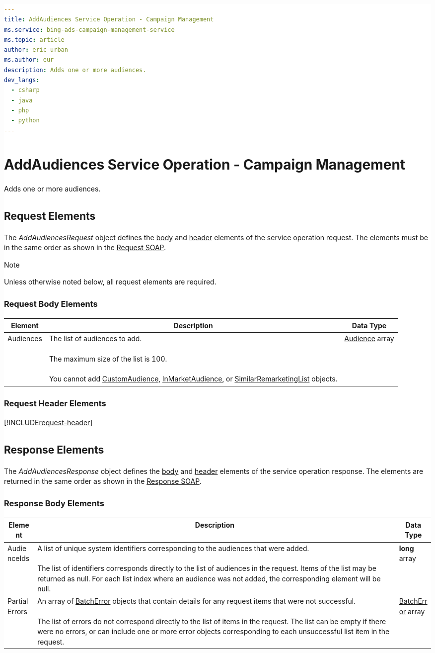 ```yaml
---
title: AddAudiences Service Operation - Campaign Management
ms.service: bing-ads-campaign-management-service
ms.topic: article
author: eric-urban
ms.author: eur
description: Adds one or more audiences.
dev_langs: 
  - csharp
  - java
  - php
  - python
---
```

# AddAudiences Service Operation - Campaign Management
Adds one or more audiences.

## <a name="request"></a>Request Elements
The *AddAudiencesRequest* object defines the [body](#request-body) and [header](#request-header) elements of the service operation request. The elements must be in the same order as shown in the [Request SOAP](#request-soap). 

> [!NOTE]
> Unless otherwise noted below, all request elements are required.

### <a name="request-body"></a>Request Body Elements

|Element|Description|Data Type|
|-----------|---------------|-------------|
|<a name="audiences"></a>Audiences|The list of audiences to add.<br/><br/>The maximum size of the list is 100.<br/><br/>You cannot add [CustomAudience](customaudience.md), [InMarketAudience](inmarketaudience.md), or [SimilarRemarketingList](similarremarketinglist.md) objects. |[Audience](audience.md) array|

### <a name="request-header"></a>Request Header Elements
[!INCLUDE[request-header](./includes/request-header.md)]

## <a name="response"></a>Response Elements
The *AddAudiencesResponse* object defines the [body](#response-body) and [header](#response-header) elements of the service operation response. The elements are returned in the same order as shown in the [Response SOAP](#response-soap).

### <a name="response-body"></a>Response Body Elements

|Element|Description|Data Type|
|-----------|---------------|-------------|
|<a name="audienceids"></a>AudienceIds|A list of unique system identifiers corresponding to the audiences that were added.<br/><br/>The list of identifiers corresponds directly to the list of audiences in the request. Items of the list may be returned as null. For each list index where an audience was not added, the corresponding element will be null.|**long** array|
|<a name="partialerrors"></a>PartialErrors|An array of [BatchError](batcherror.md) objects that contain details for any request items that were not successful.<br/><br/>The list of errors do not correspond directly to the list of items in the request. The list can be empty if there were no errors, or can include one or more error objects corresponding to each unsuccessful list item in the request.|[BatchError](batcherror.md) array|
